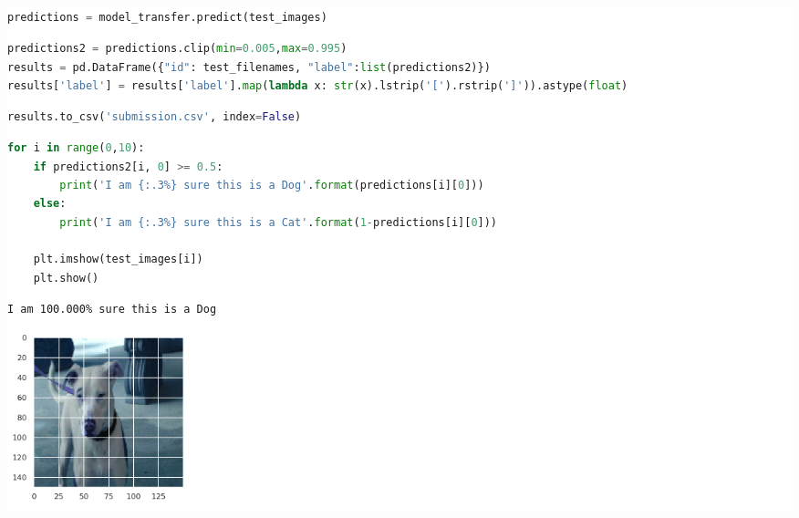 
```python
predictions = model_transfer.predict(test_images)
```


```python
predictions2 = predictions.clip(min=0.005,max=0.995)
results = pd.DataFrame({"id": test_filenames, "label":list(predictions2)})
results['label'] = results['label'].map(lambda x: str(x).lstrip('[').rstrip(']')).astype(float)
```


```python
results.to_csv('submission.csv', index=False)
```


```python
for i in range(0,10):
    if predictions2[i, 0] >= 0.5:
        print('I am {:.3%} sure this is a Dog'.format(predictions[i][0]))
    else:
        print('I am {:.3%} sure this is a Cat'.format(1-predictions[i][0]))

    plt.imshow(test_images[i])
    plt.show()
```

    I am 100.000% sure this is a Dog


<img src='/images/cat-dog/output_41_1.png' width="200">
